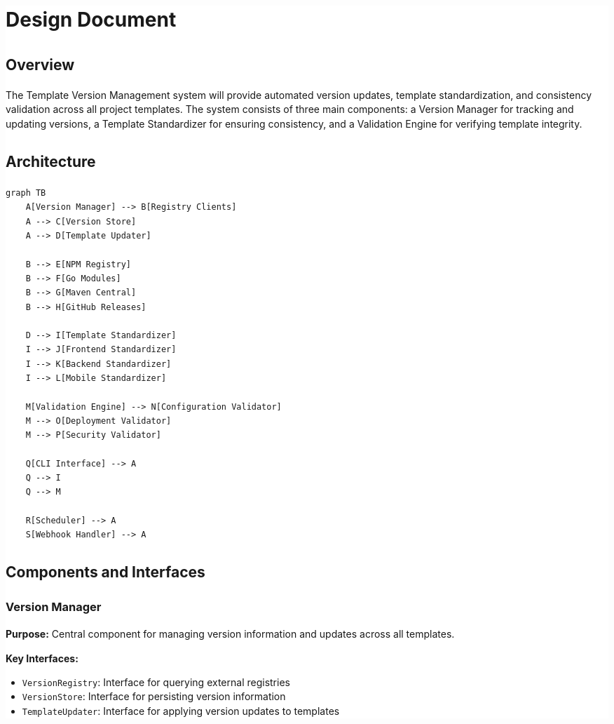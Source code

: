 # Design Document

## Overview

The Template Version Management system will provide automated version updates, template standardization, and consistency validation across all project templates. The system consists of three main components: a Version Manager for tracking and updating versions, a Template Standardizer for ensuring consistency, and a Validation Engine for verifying template integrity.

## Architecture

```mermaid
graph TB
    A[Version Manager] --> B[Registry Clients]
    A --> C[Version Store]
    A --> D[Template Updater]
    
    B --> E[NPM Registry]
    B --> F[Go Modules]
    B --> G[Maven Central]
    B --> H[GitHub Releases]
    
    D --> I[Template Standardizer]
    I --> J[Frontend Standardizer]
    I --> K[Backend Standardizer]
    I --> L[Mobile Standardizer]
    
    M[Validation Engine] --> N[Configuration Validator]
    M --> O[Deployment Validator]
    M --> P[Security Validator]
    
    Q[CLI Interface] --> A
    Q --> I
    Q --> M
    
    R[Scheduler] --> A
    S[Webhook Handler] --> A
```

## Components and Interfaces

### Version Manager

**Purpose:** Central component for managing version information and updates across all templates.

**Key Interfaces:**

- `VersionRegistry`: Interface for querying external registries
- `VersionStore`: Interface for persisting version information
- `TemplateUpdater`: Interface for applying version updates to templates
